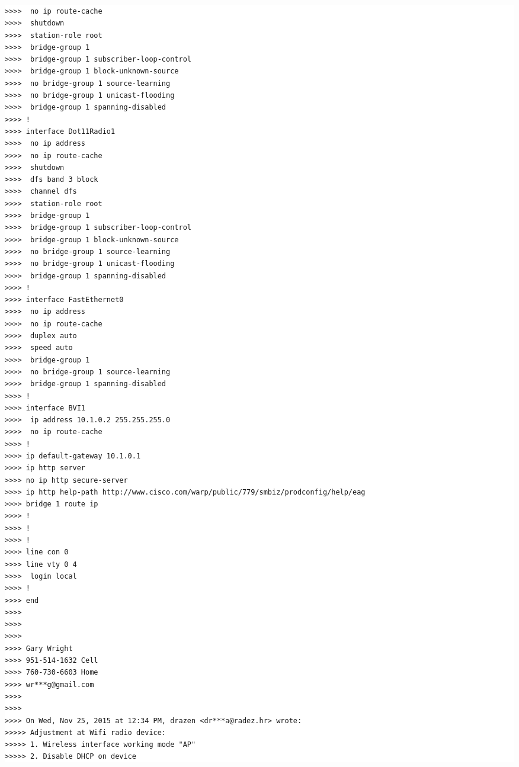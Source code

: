 ```
>>>>  no ip route-cache
>>>>  shutdown
>>>>  station-role root
>>>>  bridge-group 1
>>>>  bridge-group 1 subscriber-loop-control
>>>>  bridge-group 1 block-unknown-source
>>>>  no bridge-group 1 source-learning
>>>>  no bridge-group 1 unicast-flooding
>>>>  bridge-group 1 spanning-disabled
>>>> !
>>>> interface Dot11Radio1
>>>>  no ip address
>>>>  no ip route-cache
>>>>  shutdown
>>>>  dfs band 3 block
>>>>  channel dfs
>>>>  station-role root
>>>>  bridge-group 1
>>>>  bridge-group 1 subscriber-loop-control
>>>>  bridge-group 1 block-unknown-source
>>>>  no bridge-group 1 source-learning
>>>>  no bridge-group 1 unicast-flooding
>>>>  bridge-group 1 spanning-disabled
>>>> !
>>>> interface FastEthernet0
>>>>  no ip address
>>>>  no ip route-cache
>>>>  duplex auto
>>>>  speed auto
>>>>  bridge-group 1
>>>>  no bridge-group 1 source-learning
>>>>  bridge-group 1 spanning-disabled
>>>> !
>>>> interface BVI1
>>>>  ip address 10.1.0.2 255.255.255.0
>>>>  no ip route-cache
>>>> !
>>>> ip default-gateway 10.1.0.1
>>>> ip http server
>>>> no ip http secure-server
>>>> ip http help-path http://www.cisco.com/warp/public/779/smbiz/prodconfig/help/eag
>>>> bridge 1 route ip
>>>> !
>>>> !
>>>> !
>>>> line con 0
>>>> line vty 0 4
>>>>  login local
>>>> !
>>>> end
>>>> 
>>>> 
>>>> 
>>>> Gary Wright
>>>> 951-514-1632 Cell
>>>> 760-730-6603 Home
>>>> wr***g@gmail.com
>>>> 
>>>> 
>>>> On Wed, Nov 25, 2015 at 12:34 PM, drazen <dr***a@radez.hr> wrote:
>>>>> Adjustment at Wifi radio device:
>>>>> 1. Wireless interface working mode "AP"
>>>>> 2. Disable DHCP on device
```